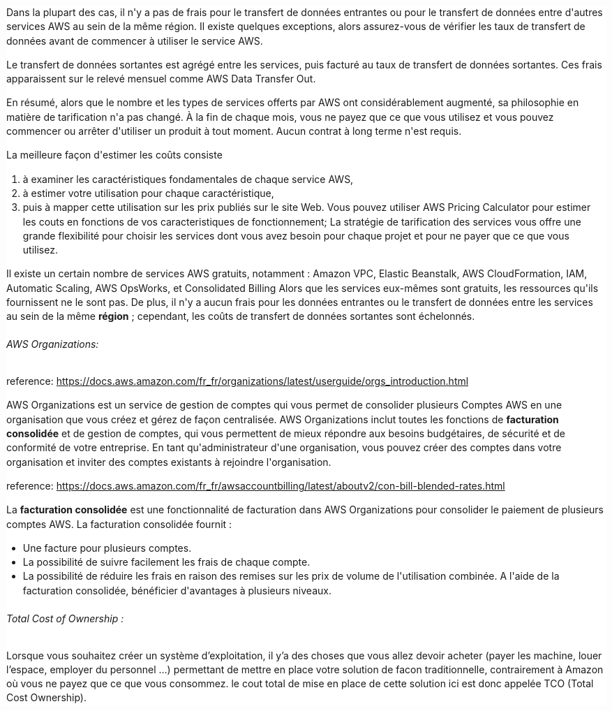 Dans la plupart des cas, il n'y a pas de frais pour le transfert de données entrantes ou pour le transfert de données entre d'autres services AWS au sein de la même région. Il existe quelques exceptions, alors assurez-vous de vérifier les taux de transfert de données avant de commencer à utiliser le service AWS.
   
Le transfert de données sortantes est agrégé entre les services, puis facturé au taux de transfert de données sortantes. Ces frais apparaissent sur le relevé mensuel comme AWS Data Transfer Out.

En résumé, alors que le nombre et les types de services offerts par AWS ont considérablement augmenté, sa philosophie en matière de tarification n'a pas changé. À la fin de chaque mois, vous ne payez que ce que vous utilisez et vous pouvez commencer ou arrêter d'utiliser un produit à tout moment. Aucun contrat à long terme n'est requis.
   
La meilleure façon d'estimer les coûts consiste 
   1. à examiner les caractéristiques fondamentales de chaque service AWS, 
   2. à estimer votre utilisation pour chaque caractéristique, 
   3. puis à mapper cette utilisation sur les prix publiés sur le site Web. Vous pouvez utiliser AWS Pricing Calculator pour estimer les couts en fonctions de vos caracteristiques de fonctionnement;
La stratégie de tarification des services vous offre une grande flexibilité pour choisir les services dont vous avez besoin pour chaque projet et pour ne payer que ce que vous utilisez.
   
Il existe un certain nombre de services AWS gratuits, notamment : Amazon VPC, Elastic Beanstalk, AWS CloudFormation, IAM, Automatic Scaling, AWS OpsWorks, et Consolidated Billing
Alors que les services eux-mêmes sont gratuits, les ressources qu'ils fournissent ne le sont pas. De plus, il n'y a aucun frais pour les données entrantes ou le transfert de données entre les services au sein de la même **région** ; cependant, les coûts de transfert de données sortantes sont échelonnés.

###### AWS Organizations: 

reference: 
    https://docs.aws.amazon.com/fr_fr/organizations/latest/userguide/orgs_introduction.html
    
AWS Organizations est un service de gestion de comptes qui vous permet de consolider plusieurs Comptes AWS en une organisation que vous créez et gérez de façon centralisée. AWS Organizations inclut toutes les fonctions de **facturation consolidée** et de gestion de comptes, qui vous permettent de mieux répondre aux besoins budgétaires, de sécurité et de conformité de votre entreprise. En tant qu'administrateur d'une organisation, vous pouvez créer des comptes dans votre organisation et inviter des comptes existants à rejoindre l'organisation.

reference: 
    https://docs.aws.amazon.com/fr_fr/awsaccountbilling/latest/aboutv2/con-bill-blended-rates.html

La **facturation consolidée** est une fonctionnalité de facturation dans AWS Organizations pour consolider le paiement de plusieurs comptes AWS. La facturation consolidée fournit :
   - Une facture pour plusieurs comptes.
   - La possibilité de suivre facilement les frais de chaque compte.
   - La possibilité de réduire les frais en raison des remises sur les prix de volume de l'utilisation combinée.
A l'aide de la facturation consolidée, bénéficier d'avantages à plusieurs niveaux.

###### Total Cost of Ownership : 

Lorsque vous souhaitez créer un système d’exploitation, il y’a des choses que vous allez devoir acheter (payer les machine, louer l’espace, employer du personnel …) permettant de mettre en place votre solution de facon traditionnelle, contrairement à Amazon où vous ne payez que ce que vous consommez. le cout total de mise en place de cette solution ici est donc appelée TCO (Total Cost Ownership).
